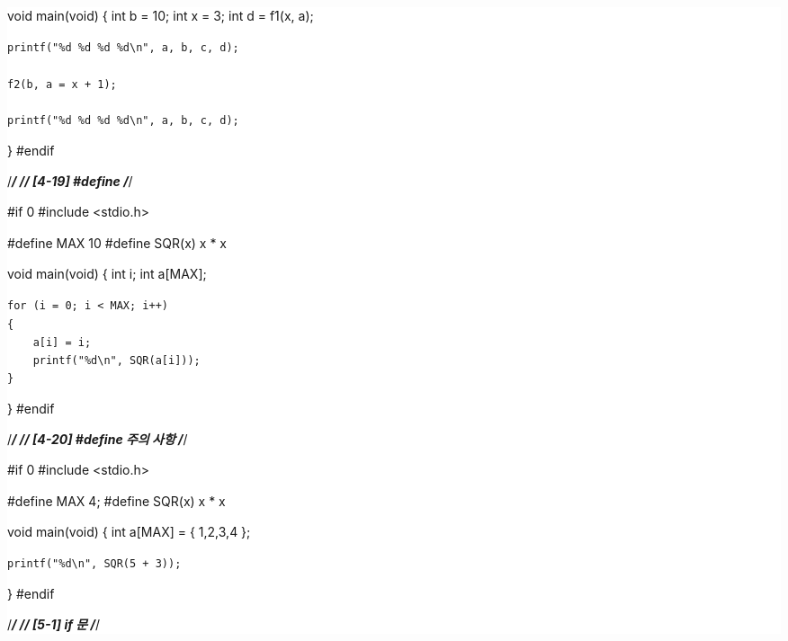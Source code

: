 void main(void)
{
	int b = 10;
	int x = 3;
	int d = f1(x, a);

	printf("%d %d %d %d\n", a, b, c, d);

	f2(b, a = x + 1);

	printf("%d %d %d %d\n", a, b, c, d);
}
#endif

/***********************************************************/
// [4-19] #define
/***********************************************************/

#if 0
#include <stdio.h>

#define MAX 10
#define SQR(x)	x * x

void main(void)
{
	int i;
	int a[MAX];

	for (i = 0; i < MAX; i++)
	{
		a[i] = i;
		printf("%d\n", SQR(a[i]));
	}
}
#endif

/***********************************************************/
// [4-20] #define 주의 사항
/***********************************************************/

#if 0
#include <stdio.h>

#define MAX 4;
#define SQR(x)	x * x

void main(void)
{
	int a[MAX] = { 1,2,3,4 };

	printf("%d\n", SQR(5 + 3));
}
#endif

/***********************************************************/
// [5-1] if 문
/***********************************************************/
